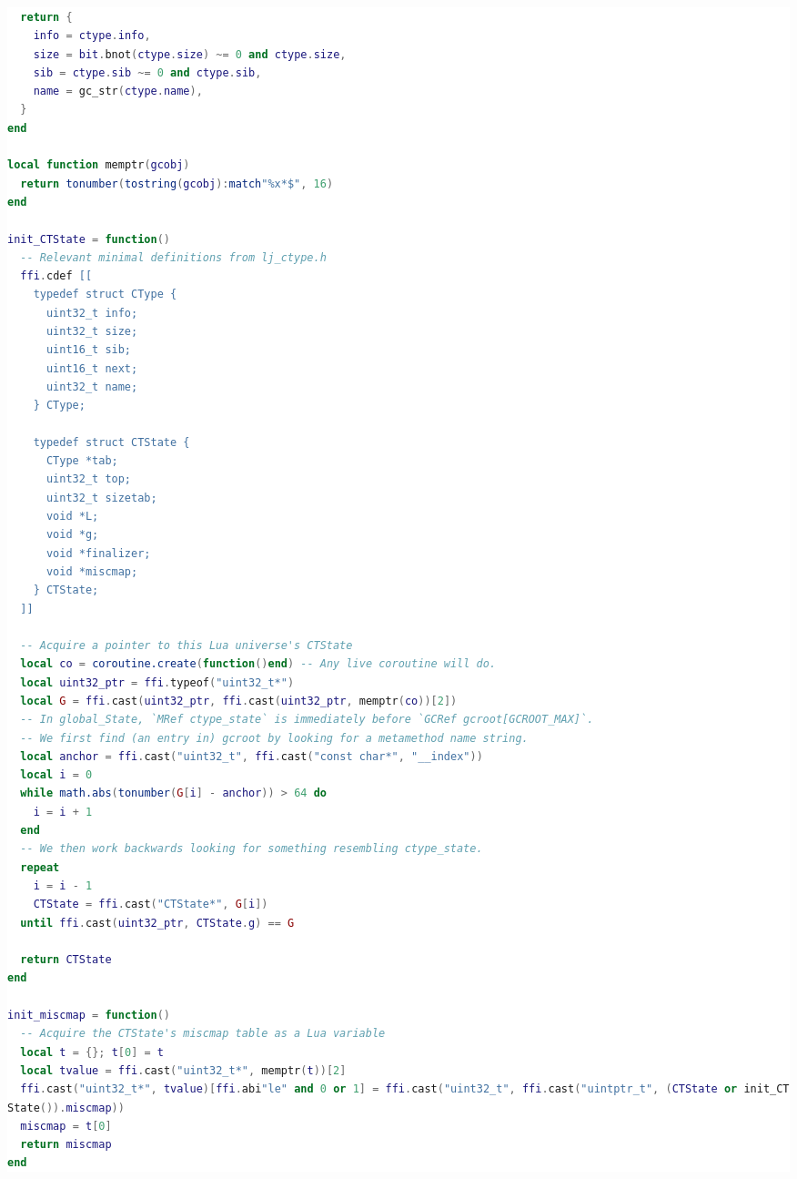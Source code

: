 ```lua
  return {
    info = ctype.info,
    size = bit.bnot(ctype.size) ~= 0 and ctype.size,
    sib = ctype.sib ~= 0 and ctype.sib,
    name = gc_str(ctype.name),
  }
end

local function memptr(gcobj)
  return tonumber(tostring(gcobj):match"%x*$", 16)
end

init_CTState = function()
  -- Relevant minimal definitions from lj_ctype.h
  ffi.cdef [[
    typedef struct CType {
      uint32_t info;
      uint32_t size;
      uint16_t sib;
      uint16_t next;
      uint32_t name;
    } CType;

    typedef struct CTState {
      CType *tab;
      uint32_t top;
      uint32_t sizetab;
      void *L;
      void *g;
      void *finalizer;
      void *miscmap;
    } CTState;
  ]]

  -- Acquire a pointer to this Lua universe's CTState
  local co = coroutine.create(function()end) -- Any live coroutine will do.
  local uint32_ptr = ffi.typeof("uint32_t*")
  local G = ffi.cast(uint32_ptr, ffi.cast(uint32_ptr, memptr(co))[2])
  -- In global_State, `MRef ctype_state` is immediately before `GCRef gcroot[GCROOT_MAX]`.
  -- We first find (an entry in) gcroot by looking for a metamethod name string.
  local anchor = ffi.cast("uint32_t", ffi.cast("const char*", "__index"))
  local i = 0
  while math.abs(tonumber(G[i] - anchor)) > 64 do
    i = i + 1
  end
  -- We then work backwards looking for something resembling ctype_state.
  repeat
    i = i - 1
    CTState = ffi.cast("CTState*", G[i])
  until ffi.cast(uint32_ptr, CTState.g) == G

  return CTState
end

init_miscmap = function()
  -- Acquire the CTState's miscmap table as a Lua variable
  local t = {}; t[0] = t
  local tvalue = ffi.cast("uint32_t*", memptr(t))[2]
  ffi.cast("uint32_t*", tvalue)[ffi.abi"le" and 0 or 1] = ffi.cast("uint32_t", ffi.cast("uintptr_t", (CTState or init_CTState()).miscmap))
  miscmap = t[0]
  return miscmap
end
```